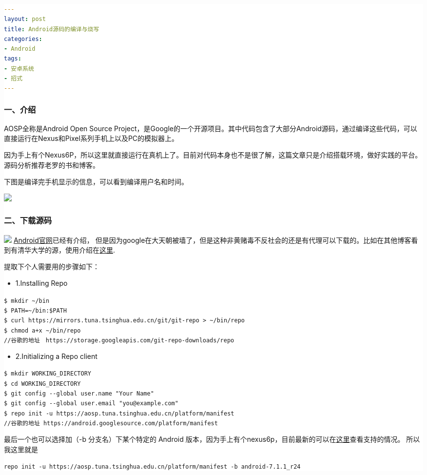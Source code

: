```yaml
---
layout: post
title: Android源码的编译与烧写
categories:
- Android
tags:
- 安卓系统 
- 招式
---
```


### 一、介绍
AOSP全称是Android Open Source Project，是Google的一个开源项目。其中代码包含了大部分Android源码，通过编译这些代码，可以直接运行在Nexus和Pixel系列手机上以及PC的模拟器上。

因为手上有个Nexus6P，所以这里就直接运行在真机上了。目前对代码本身也不是很了解，这篇文章只是介绍搭载环境，做好实践的平台。源码分析推荐老罗的书和博客。 

下图是编译完手机显示的信息，可以看到编译用户名和时间。

![](http://7xt9nx.com2.z0.glb.clouddn.com/aosp_angler_build_number.png)

### 二、下载源码
![](http://7xt9nx.com2.z0.glb.clouddn.com/android_build_web_page.png)
[Android官网](https://source.android.com/source/downloading.html)已经有介绍，
但是因为google在大天朝被墙了，但是这种非黄赌毒不反社会的还是有代理可以下载的。比如在其他博客看到有清华大学的源，使用介绍在[这里](https://mirrors.tuna.tsinghua.edu.cn/help/AOSP/).

提取下个人需要用的步骤如下：

- 1.Installing Repo
```
$ mkdir ~/bin
$ PATH=~/bin:$PATH
$ curl https://mirrors.tuna.tsinghua.edu.cn/git/git-repo > ~/bin/repo
$ chmod a+x ~/bin/repo
//谷歌的地址　https://storage.googleapis.com/git-repo-downloads/repo
```

- 2.Initializing a Repo client
```
$ mkdir WORKING_DIRECTORY
$ cd WORKING_DIRECTORY
$ git config --global user.name "Your Name"
$ git config --global user.email "you@example.com"
$ repo init -u https://aosp.tuna.tsinghua.edu.cn/platform/manifest
//谷歌的地址 https://android.googlesource.com/platform/manifest
```
最后一个也可以选择加（-b 分支名）下某个特定的 Android 版本，因为手上有个nexus6p，目前最新的可以在[这里](https://source.android.com/source/build-numbers.html#source-code-tags-and-builds)查看支持的情况。
所以我这里就是
```
repo init -u https://aosp.tuna.tsinghua.edu.cn/platform/manifest -b android-7.1.1_r24
```
